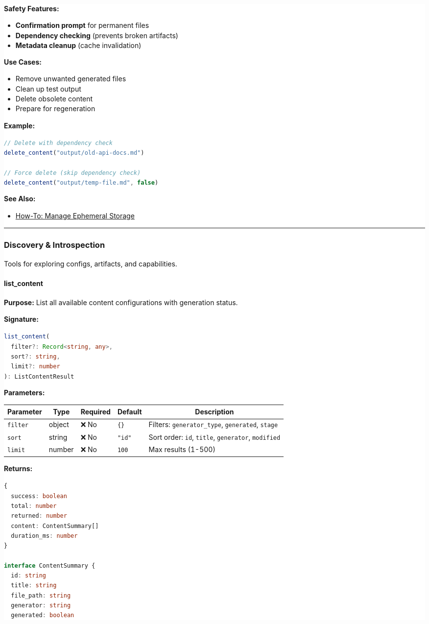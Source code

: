 **Safety Features:**
- **Confirmation prompt** for permanent files
- **Dependency checking** (prevents broken artifacts)
- **Metadata cleanup** (cache invalidation)

**Use Cases:**
- Remove unwanted generated files
- Clean up test output
- Delete obsolete content
- Prepare for regeneration

**Example:**
```typescript
// Delete with dependency check
delete_content("output/old-api-docs.md")

// Force delete (skip dependency check)
delete_content("output/temp-file.md", false)
```

**See Also:**
- [How-To: Manage Ephemeral Storage](../../../how-to/storage/manage-ephemeral-storage.md#task-3-delete-specific-content)

---

### Discovery & Introspection

Tools for exploring configs, artifacts, and capabilities.

#### list_content

**Purpose:** List all available content configurations with generation status.

**Signature:**
```typescript
list_content(
  filter?: Record<string, any>,
  sort?: string,
  limit?: number
): ListContentResult
```

**Parameters:**

| Parameter | Type | Required | Default | Description |
|-----------|------|----------|---------|-------------|
| `filter` | object | ❌ No | `{}` | Filters: `generator_type`, `generated`, `stage` |
| `sort` | string | ❌ No | `"id"` | Sort order: `id`, `title`, `generator`, `modified` |
| `limit` | number | ❌ No | `100` | Max results (1-500) |

**Returns:**
```typescript
{
  success: boolean
  total: number
  returned: number
  content: ContentSummary[]
  duration_ms: number
}

interface ContentSummary {
  id: string
  title: string
  file_path: string
  generator: string
  generated: boolean
```